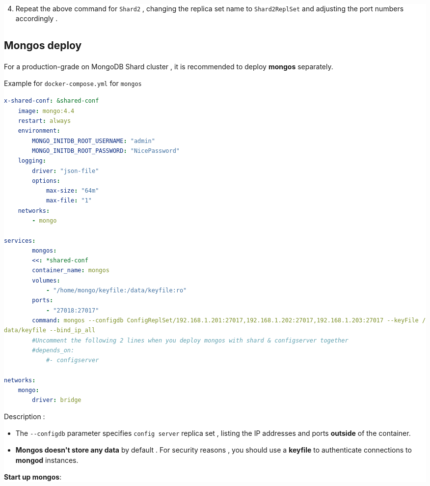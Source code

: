 4. Repeat the above command for `Shard2` , changing the replica set name to `Shard2ReplSet` and adjusting the port numbers accordingly .



## Mongos deploy

For a production-grade on MongoDB Shard cluster , it is recommended to deploy **mongos** separately.

Example for `docker-compose.yml` for `mongos`

```yaml
x-shared-conf: &shared-conf
    image: mongo:4.4
    restart: always
    environment:
        MONGO_INITDB_ROOT_USERNAME: "admin"
        MONGO_INITDB_ROOT_PASSWORD: "NicePassword"
    logging:
        driver: "json-file"
        options:
            max-size: "64m"
            max-file: "1"
    networks:
        - mongo

services:
		mongos:
        <<: *shared-conf
        container_name: mongos
        volumes:
            - "/home/mongo/keyfile:/data/keyfile:ro"
        ports:
            - "27018:27017"
        command: mongos --configdb ConfigReplSet/192.168.1.201:27017,192.168.1.202:27017,192.168.1.203:27017 --keyFile /data/keyfile --bind_ip_all
        #Uncomment the following 2 lines when you deploy mongos with shard & configserver together
        #depends_on:
            #- configserver
            
networks:
    mongo:
        driver: bridge
```

Description :

* The `--configdb` parameter specifies `config server` replica set , listing the IP addresses and ports **outside** of the container.

* **Mongos doesn't store any data** by default . For security reasons ,  you should use a **keyfile** to authenticate connections to **mongod** instances.

**Start up mongos**:
